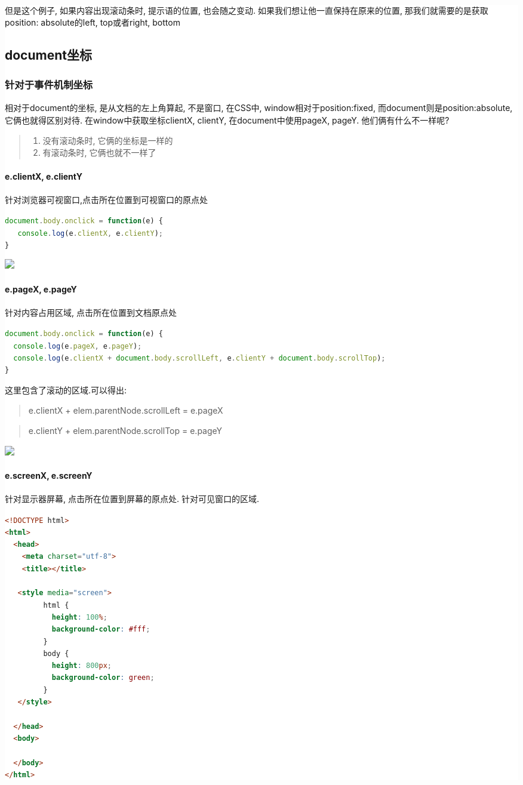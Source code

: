 但是这个例子, 如果内容出现滚动条时, 提示语的位置, 也会随之变动. 如果我们想让他一直保持在原来的位置, 那我们就需要的是获取position: absolute的left, top或者right, bottom

## document坐标

### 针对于事件机制坐标
相对于document的坐标, 是从文档的左上角算起, 不是窗口, 在CSS中, window相对于position:fixed, 而document则是position:absolute, 它俩也就得区别对待.
在window中获取坐标clientX, clientY, 在document中使用pageX, pageY. 他们俩有什么不一样呢?
>1. 没有滚动条时, 它俩的坐标是一样的
>2. 有滚动条时, 它俩也就不一样了

#### e.clientX, e.clientY

针对浏览器可视窗口,点击所在位置到可视窗口的原点处

```javascript
document.body.onclick = function(e) {
   console.log(e.clientX, e.clientY);
}
```

![](assets/doc-66f203ee.png)


#### e.pageX, e.pageY
针对内容占用区域, 点击所在位置到文档原点处
```javascript
document.body.onclick = function(e) {
  console.log(e.pageX, e.pageY);
  console.log(e.clientX + document.body.scrollLeft, e.clientY + document.body.scrollTop);
}
```
这里包含了滚动的区域.可以得出:
> e.clientX + elem.parentNode.scrollLeft = e.pageX

> e.clientY + elem.parentNode.scrollTop = e.pageY

![](assets/doc-fc9608bd.png)

#### e.screenX, e.screenY
针对显示器屏幕, 点击所在位置到屏幕的原点处. 针对可见窗口的区域.
```html
<!DOCTYPE html>
<html>
  <head>
    <meta charset="utf-8">
    <title></title>

   <style media="screen">
         html {
           height: 100%;
           background-color: #fff;
         }
         body {
           height: 800px;
           background-color: green;
         }
   </style>

  </head>
  <body>

  </body>
</html>
```